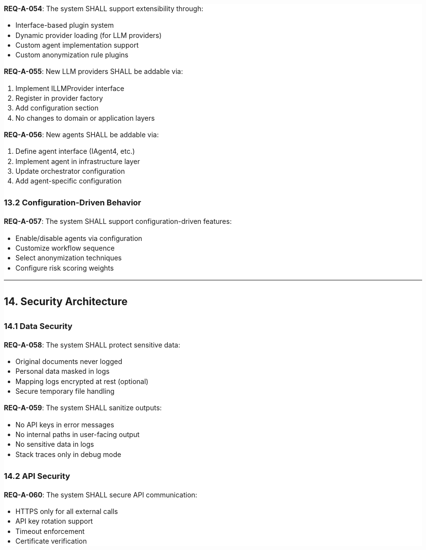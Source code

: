 **REQ-A-054**: The system SHALL support extensibility through:

- Interface-based plugin system
- Dynamic provider loading (for LLM providers)
- Custom agent implementation support
- Custom anonymization rule plugins

**REQ-A-055**: New LLM providers SHALL be addable via:

1. Implement ILLMProvider interface
2. Register in provider factory
3. Add configuration section
4. No changes to domain or application layers

**REQ-A-056**: New agents SHALL be addable via:

1. Define agent interface (IAgent4, etc.)
2. Implement agent in infrastructure layer
3. Update orchestrator configuration
4. Add agent-specific configuration

### 13.2 Configuration-Driven Behavior

**REQ-A-057**: The system SHALL support configuration-driven features:

- Enable/disable agents via configuration
- Customize workflow sequence
- Select anonymization techniques
- Configure risk scoring weights

---

## 14. Security Architecture

### 14.1 Data Security

**REQ-A-058**: The system SHALL protect sensitive data:

- Original documents never logged
- Personal data masked in logs
- Mapping logs encrypted at rest (optional)
- Secure temporary file handling

**REQ-A-059**: The system SHALL sanitize outputs:

- No API keys in error messages
- No internal paths in user-facing output
- No sensitive data in logs
- Stack traces only in debug mode

### 14.2 API Security

**REQ-A-060**: The system SHALL secure API communication:

- HTTPS only for all external calls
- API key rotation support
- Timeout enforcement
- Certificate verification
